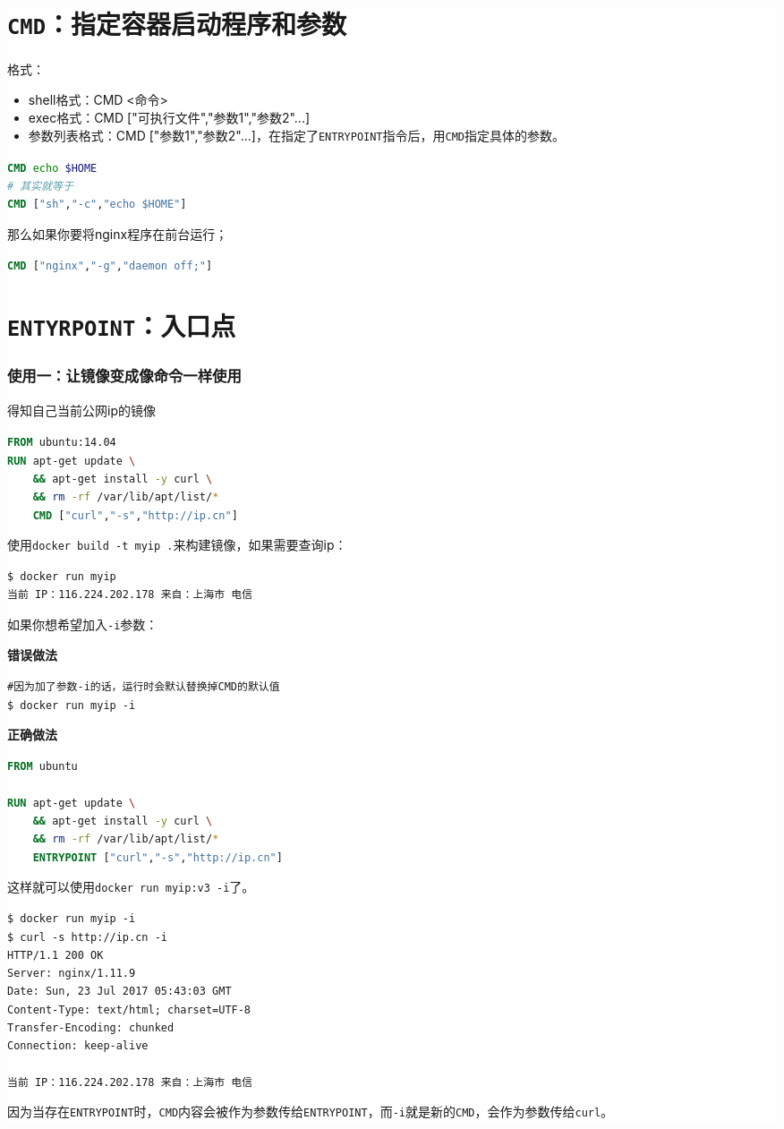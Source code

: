 # `CMD`：指定容器启动程序和参数
格式：
- shell格式：CMD <命令>
- exec格式：CMD ["可执行文件","参数1","参数2"...]
- 参数列表格式：CMD ["参数1","参数2"...]，在指定了`ENTRYPOINT`指令后，用`CMD`指定具体的参数。

```dockerfile
CMD echo $HOME
# 其实就等于
CMD ["sh","-c","echo $HOME"]
```
那么如果你要将nginx程序在前台运行；
```dockerfile
CMD ["nginx","-g","daemon off;"]
```

# `ENTYRPOINT`：入口点

### 使用一：让镜像变成像命令一样使用
得知自己当前公网ip的镜像
```dockerfile
FROM ubuntu:14.04
RUN apt-get update \
	&& apt-get install -y curl \
	&& rm -rf /var/lib/apt/list/* 
	CMD ["curl","-s","http://ip.cn"]
```
使用`docker build -t myip .`来构建镜像，如果需要查询ip：
```shell
$ docker run myip
当前 IP：116.224.202.178 来自：上海市 电信
```
如果你想希望加入`-i`参数：

**错误做法**
```shell
#因为加了参数-i的话，运行时会默认替换掉CMD的默认值
$ docker run myip -i
```
**正确做法**
```dockerfile
FROM ubuntu

RUN apt-get update \
	&& apt-get install -y curl \
	&& rm -rf /var/lib/apt/list/*
	ENTRYPOINT ["curl","-s","http://ip.cn"]
```
这样就可以使用`docker run myip:v3 -i`了。
```shell
$ docker run myip -i
$ curl -s http://ip.cn -i
HTTP/1.1 200 OK
Server: nginx/1.11.9
Date: Sun, 23 Jul 2017 05:43:03 GMT
Content-Type: text/html; charset=UTF-8
Transfer-Encoding: chunked
Connection: keep-alive

当前 IP：116.224.202.178 来自：上海市 电信
```
因为当存在`ENTRYPOINT`时，`CMD`内容会被作为参数传给`ENTRYPOINT`，而`-i`就是新的`CMD`，会作为参数传给`curl`。
